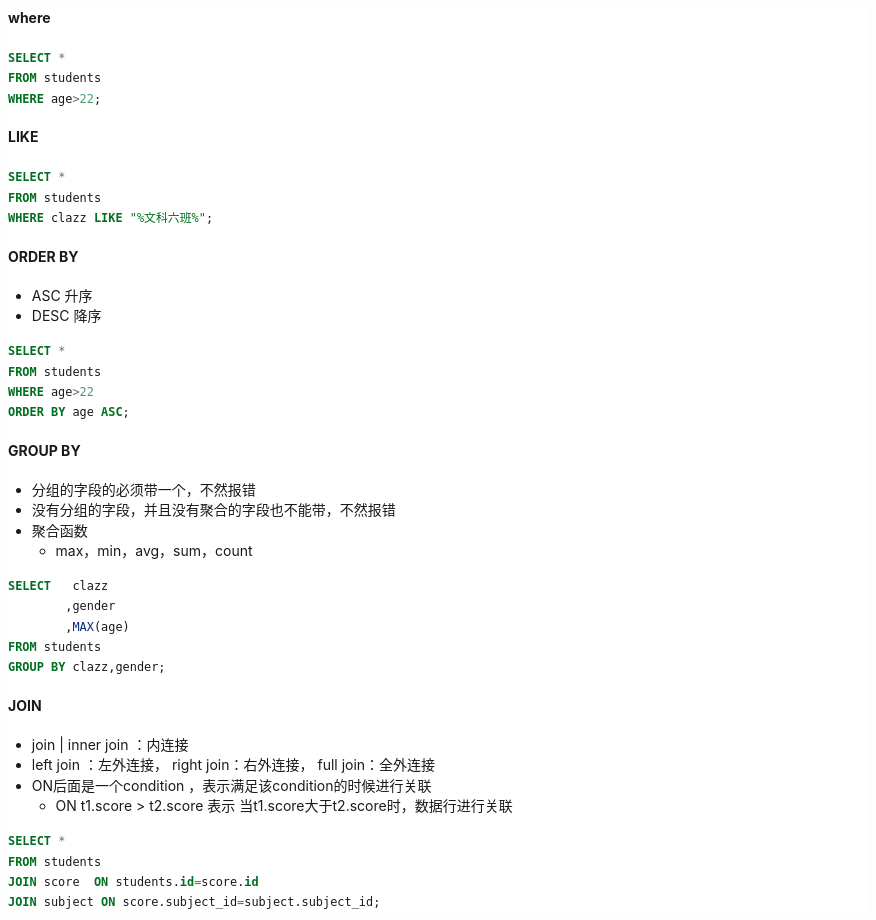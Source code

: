 #### where

```sql
SELECT *
FROM students
WHERE age>22;
```

#### LIKE

```sql
SELECT * 
FROM students
WHERE clazz LIKE "%文科六班%";
```

#### ORDER BY 

- ASC 升序
- DESC 降序

```sql
SELECT * 
FROM students
WHERE age>22
ORDER BY age ASC;
```

#### GROUP BY

- 分组的字段的必须带一个，不然报错
- 没有分组的字段，并且没有聚合的字段也不能带，不然报错
- 聚合函数
  - max，min，avg，sum，count

```sql
SELECT   clazz
        ,gender
        ,MAX(age)
FROM students
GROUP BY clazz,gender;
```

#### JOIN

-  join | inner join ：内连接
-  left join ：左外连接， right join：右外连接，  full join：全外连接
-  ON后面是一个condition ，表示满足该condition的时候进行关联
   -  ON t1.score > t2.score  表示 当t1.score大于t2.score时，数据行进行关联

```sql
SELECT *
FROM students 
JOIN score  ON students.id=score.id
JOIN subject ON score.subject_id=subject.subject_id;
```
